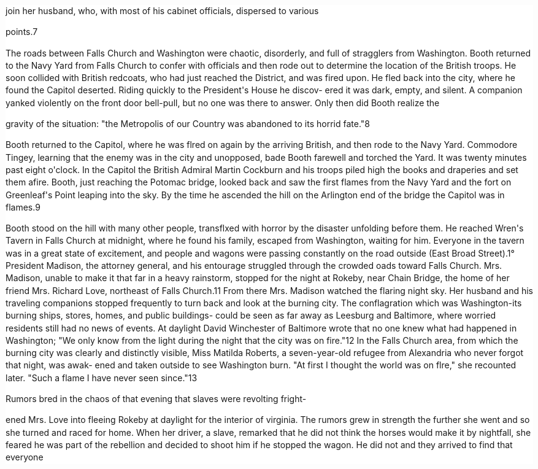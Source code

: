 join her husband, who, with most of his cabinet officials, dispersed to various

points.7

The roads between Falls Church and Washington were chaotic, disorderly,
and full of stragglers from Washington. Booth returned to the Navy Yard from
Falls Church to confer with officials and then rode out to determine the location
of the British troops. He soon collided with British redcoats, who had just
reached the District, and was fired upon. He fled back into the city, where he
found the Capitol deserted. Riding quickly to the President's House he discov-
ered it was dark, empty, and silent. A companion yanked violently on the front
door bell-pull, but no one was there to answer. Only then did Booth realize the

gravity of the situation: "the Metropolis of our Country was abandoned to its
horrid fate."8

Booth returned to the Capitol, where he was flred on again by the arriving
British, and then rode to the Navy Yard. Commodore Tingey, learning that the
enemy was in the city and unopposed, bade Booth farewell and torched the Yard.
It was twenty minutes past eight o'clock. In the Capitol the British Admiral
Martin Cockburn and his troops piled high the books and draperies and set them
afire. Booth, just reaching the Potomac bridge, looked back and saw the first
flames from the Navy Yard and the fort on Greenleaf's Point leaping into the sky.
By the time he ascended the hill on the Arlington end of the bridge the Capitol
was in flames.9

Booth stood on the hill with many other people, transflxed with horror by
the disaster unfolding before them. He reached Wren's Tavern in Falls Church at
midnight, where he found his family, escaped from Washington, waiting for him.
Everyone in the tavern was in a great state of excitement, and people and wagons
were passing constantly on the road outside (East Broad Street).1° President
Madison, the attorney general, and his entourage struggled through the crowded
oads toward Falls Church. Mrs. Madison, unable to make it that far in a heavy
rainstorm, stopped for the night at Rokeby, near Chain Bridge, the home of her
friend Mrs. Richard Love, northeast of Falls Church.11  From there Mrs. Madison
watched the flaring night sky. Her husband and his traveling companions
stopped frequently to turn back and look at the burning city. The conflagration
which was Washington-its burning ships, stores, homes, and public buildings-
could be seen as far away as Leesburg and Baltimore, where worried residents still
had no news of events. At daylight David Winchester of Baltimore wrote that no
one knew what had happened in Washington; "We only know from the light
during the night that the city was on fire."12 In the Falls Church area, from
which the burning city was clearly and distinctly visible, Miss Matilda Roberts, a
seven-year-old refugee from Alexandria who never forgot that night, was awak-
ened and taken outside to see Washington burn. "At first I thought the world was
on flre," she recounted later.  "Such a flame I have never seen since."13

Rumors bred in the chaos of that evening that slaves were revolting fright-

ened Mrs. Love into fleeing Rokeby at daylight for the interior of virginia. The
rumors grew in strength the further she went and so she turned and raced for
home. When her driver, a slave, remarked that he did not think the horses would
make it by nightfall, she feared he was part of the rebellion and decided to shoot
him if he stopped the wagon. He did not and they arrived to find that everyone
